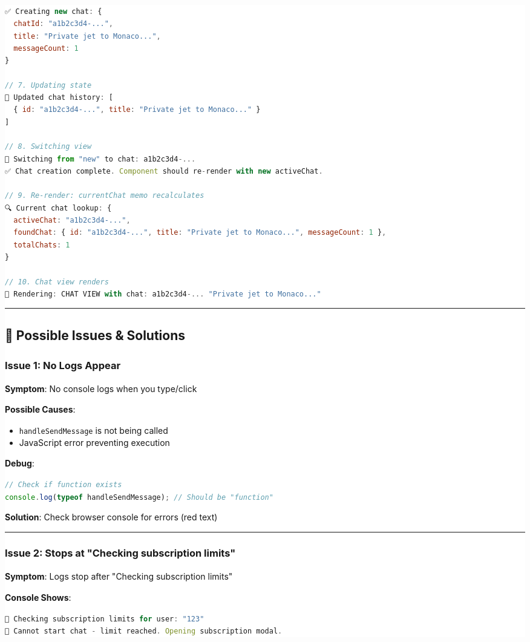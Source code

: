 ```javascript
✅ Creating new chat: {
  chatId: "a1b2c3d4-...",
  title: "Private jet to Monaco...",
  messageCount: 1
}

// 7. Updating state
📝 Updated chat history: [
  { id: "a1b2c3d4-...", title: "Private jet to Monaco..." }
]

// 8. Switching view
🔄 Switching from "new" to chat: a1b2c3d4-...
✅ Chat creation complete. Component should re-render with new activeChat.

// 9. Re-render: currentChat memo recalculates
🔍 Current chat lookup: {
  activeChat: "a1b2c3d4-...",
  foundChat: { id: "a1b2c3d4-...", title: "Private jet to Monaco...", messageCount: 1 },
  totalChats: 1
}

// 10. Chat view renders
🎨 Rendering: CHAT VIEW with chat: a1b2c3d4-... "Private jet to Monaco..."
```

---

## 🚨 Possible Issues & Solutions

### Issue 1: No Logs Appear
**Symptom**: No console logs when you type/click

**Possible Causes**:
- `handleSendMessage` is not being called
- JavaScript error preventing execution

**Debug**:
```javascript
// Check if function exists
console.log(typeof handleSendMessage); // Should be "function"
```

**Solution**: Check browser console for errors (red text)

---

### Issue 2: Stops at "Checking subscription limits"
**Symptom**: Logs stop after "Checking subscription limits"

**Console Shows**:
```javascript
👤 Checking subscription limits for user: "123"
🚫 Cannot start chat - limit reached. Opening subscription modal.
```
